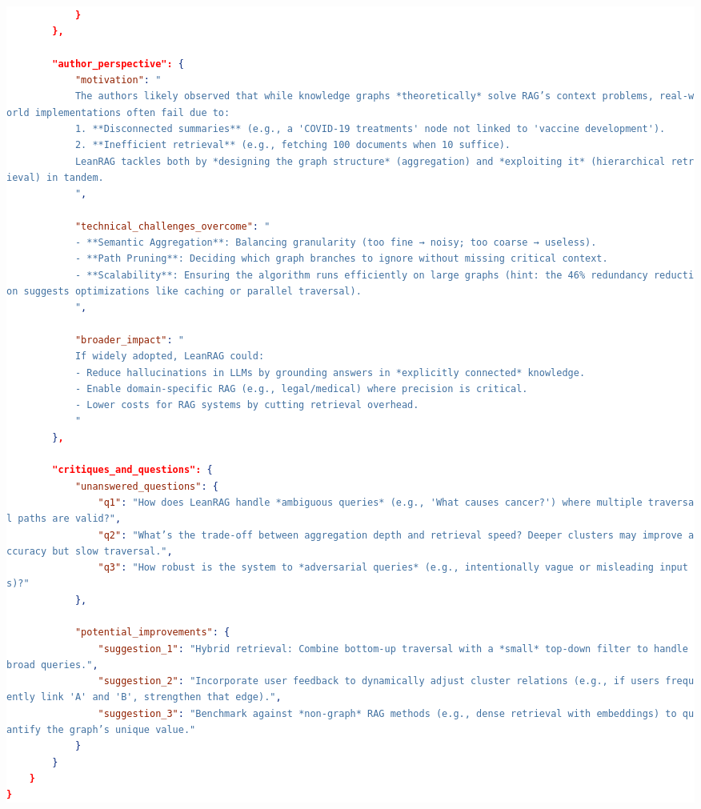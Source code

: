 ```json
            }
        },

        "author_perspective": {
            "motivation": "
            The authors likely observed that while knowledge graphs *theoretically* solve RAG’s context problems, real-world implementations often fail due to:
            1. **Disconnected summaries** (e.g., a 'COVID-19 treatments' node not linked to 'vaccine development').
            2. **Inefficient retrieval** (e.g., fetching 100 documents when 10 suffice).
            LeanRAG tackles both by *designing the graph structure* (aggregation) and *exploiting it* (hierarchical retrieval) in tandem.
            ",

            "technical_challenges_overcome": "
            - **Semantic Aggregation**: Balancing granularity (too fine → noisy; too coarse → useless).
            - **Path Pruning**: Deciding which graph branches to ignore without missing critical context.
            - **Scalability**: Ensuring the algorithm runs efficiently on large graphs (hint: the 46% redundancy reduction suggests optimizations like caching or parallel traversal).
            ",

            "broader_impact": "
            If widely adopted, LeanRAG could:
            - Reduce hallucinations in LLMs by grounding answers in *explicitly connected* knowledge.
            - Enable domain-specific RAG (e.g., legal/medical) where precision is critical.
            - Lower costs for RAG systems by cutting retrieval overhead.
            "
        },

        "critiques_and_questions": {
            "unanswered_questions": {
                "q1": "How does LeanRAG handle *ambiguous queries* (e.g., 'What causes cancer?') where multiple traversal paths are valid?",
                "q2": "What’s the trade-off between aggregation depth and retrieval speed? Deeper clusters may improve accuracy but slow traversal.",
                "q3": "How robust is the system to *adversarial queries* (e.g., intentionally vague or misleading inputs)?"
            },

            "potential_improvements": {
                "suggestion_1": "Hybrid retrieval: Combine bottom-up traversal with a *small* top-down filter to handle broad queries.",
                "suggestion_2": "Incorporate user feedback to dynamically adjust cluster relations (e.g., if users frequently link 'A' and 'B', strengthen that edge).",
                "suggestion_3": "Benchmark against *non-graph* RAG methods (e.g., dense retrieval with embeddings) to quantify the graph’s unique value."
            }
        }
    }
}
```
